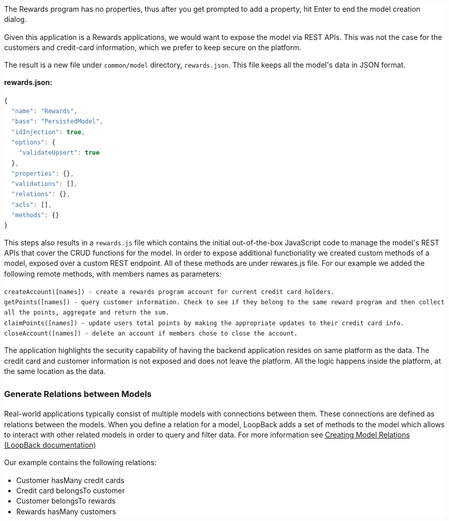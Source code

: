 The Rewards program has no properties, thus after you get prompted to add a property, hit Enter to end the model creation dialog.

Given this application is a Rewards applications, we would want to expose the model via REST APIs. This was not the case for the customers and credit-card information, which we prefer to keep secure on the platform.

The result is a new file under `common/model` directory, `rewards.json`. This file keeps all the model's data in JSON format.

__rewards.json:__

```javascript
{
  "name": "Rewards",
  "base": "PersistedModel",
  "idInjection": true,
  "options": {
    "validateUpsert": true
  },
  "properties": {},
  "validations": [],
  "relations": {},
  "acls": [],
  "methods": {}
}
```
This steps also results in a `rewards.js` file which contains the initial out-of-the-box JavaScript code to manage the model's REST APIs that cover the CRUD functions for the model. In order to expose additional functionality we created custom methods  of a model, exposed over a custom REST endpoint. All of these methods are under rewares.js file. For our example we added the following remote methods, with members names as parameters:

    createAccount([names]) - create a rewards program account for current credit card holders.
    getPoints([names]) - query customer information. Check to see if they belong to the same reward program and then collect all the points, aggregate and return the sum.
    claimPoints([names]) - update users total points by making the appropriate updates to their credit card info.
    closeAccount([names]) - delete an account if members chose to close the account.

The application highlights the security capability of having the backend application resides on same platform as the data. The credit card and customer information is not exposed and does not leave the platform. All the logic happens inside the platform, at the same location as the data.


### Generate Relations between Models

Real-world applications typically consist of multiple models with connections between them. These connections are defined as relations between the models. When you define a relation for a model, LoopBack adds a set of methods to the model which allows to interact with other related models in order to query and filter data. For more information see [Creating Model Relations (LoopBack documentation)](http://loopback.io/doc/en/lb3/Creating-model-relations.html)

Our example contains the following relations:

- Customer hasMany credit cards
- Credit card belongsTo customer
- Customer belongsTo rewards
- Rewards hasMany customers
